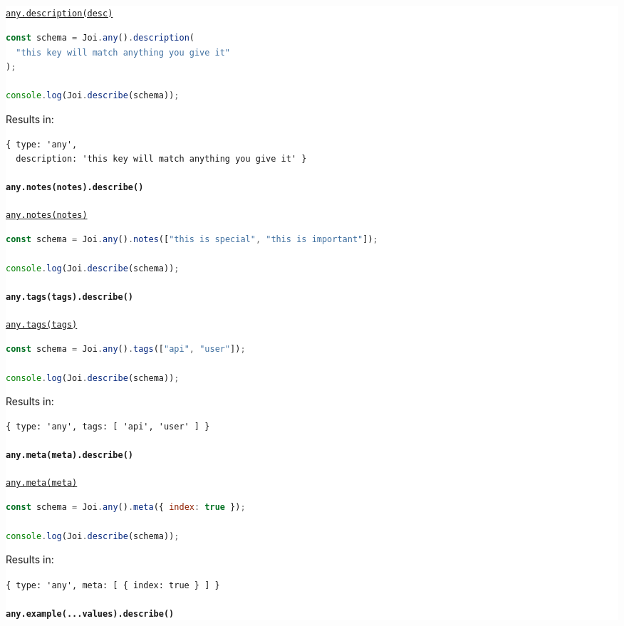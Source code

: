 [`any.description(desc)`](API.md#anydescriptiondesc)

```js
const schema = Joi.any().description(
  "this key will match anything you give it"
);

console.log(Joi.describe(schema));
```

Results in:

```
{ type: 'any',
  description: 'this key will match anything you give it' }
```

#### `any.notes(notes).describe()`

[`any.notes(notes)`](API.md#anynotesnotes)

```js
const schema = Joi.any().notes(["this is special", "this is important"]);

console.log(Joi.describe(schema));
```

#### `any.tags(tags).describe()`

[`any.tags(tags)`](API.md#anytagstags)

```js
const schema = Joi.any().tags(["api", "user"]);

console.log(Joi.describe(schema));
```

Results in:

```
{ type: 'any', tags: [ 'api', 'user' ] }
```

#### `any.meta(meta).describe()`

[`any.meta(meta)`](API.md#anymetameta)

```js
const schema = Joi.any().meta({ index: true });

console.log(Joi.describe(schema));
```

Results in:

```
{ type: 'any', meta: [ { index: true } ] }
```

#### `any.example(...values).describe()`
